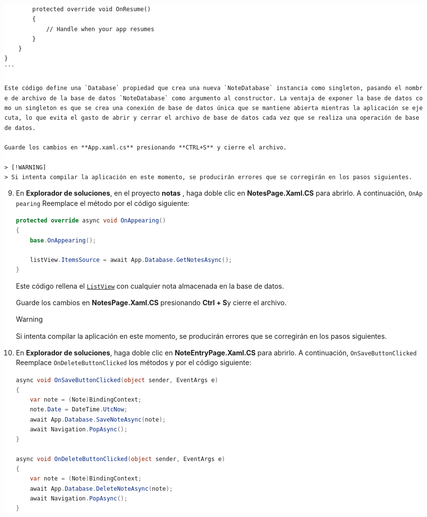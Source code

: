             protected override void OnResume()
            {
                // Handle when your app resumes
            }
        }
    }
    ```

    Este código define una `Database` propiedad que crea una nueva `NoteDatabase` instancia como singleton, pasando el nombre de archivo de la base de datos `NoteDatabase` como argumento al constructor. La ventaja de exponer la base de datos como un singleton es que se crea una conexión de base de datos única que se mantiene abierta mientras la aplicación se ejecuta, lo que evita el gasto de abrir y cerrar el archivo de base de datos cada vez que se realiza una operación de base de datos.

    Guarde los cambios en **App.xaml.cs** presionando **CTRL+S** y cierre el archivo.

    > [!WARNING]
    > Si intenta compilar la aplicación en este momento, se producirán errores que se corregirán en los pasos siguientes.

9. En **Explorador de soluciones**, en el proyecto **notas** , haga doble clic en **NotesPage.Xaml.CS** para abrirlo. A continuación, `OnAppearing` Reemplace el método por el código siguiente:

    ```csharp
    protected override async void OnAppearing()
    {
        base.OnAppearing();

        listView.ItemsSource = await App.Database.GetNotesAsync();
    }
    ```    

    Este código rellena el [`ListView`](xref:Xamarin.Forms.ListView) con cualquier nota almacenada en la base de datos.

    Guarde los cambios en **NotesPage.Xaml.CS** presionando **Ctrl + S**y cierre el archivo.

    > [!WARNING]
    > Si intenta compilar la aplicación en este momento, se producirán errores que se corregirán en los pasos siguientes.

10. En **Explorador de soluciones**, haga doble clic en **NoteEntryPage.Xaml.CS** para abrirlo. A continuación, `OnSaveButtonClicked` Reemplace `OnDeleteButtonClicked` los métodos y por el código siguiente:

      ```csharp
      async void OnSaveButtonClicked(object sender, EventArgs e)
      {
          var note = (Note)BindingContext;
          note.Date = DateTime.UtcNow;
          await App.Database.SaveNoteAsync(note);
          await Navigation.PopAsync();
      }

      async void OnDeleteButtonClicked(object sender, EventArgs e)
      {
          var note = (Note)BindingContext;
          await App.Database.DeleteNoteAsync(note);
          await Navigation.PopAsync();
      }
      ```    
